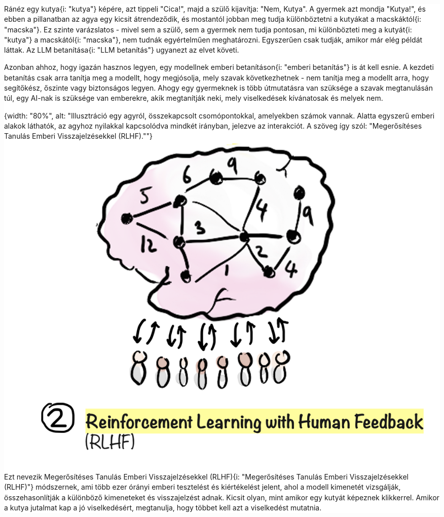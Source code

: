 Ránéz egy kutya{i: "kutya"} képére, azt tippeli "Cica!", majd a szülő kijavítja: "Nem, Kutya". A gyermek azt mondja "Kutya!", és ebben a pillanatban az agya egy kicsit átrendeződik, és mostantól jobban meg tudja különböztetni a kutyákat a macskáktól{i: "macska"}. Ez szinte varázslatos - mivel sem a szülő, sem a gyermek nem tudja pontosan, mi különbözteti meg a kutyát{i: "kutya"} a macskától{i: "macska"}, nem tudnák egyértelműen meghatározni. Egyszerűen csak tudják, amikor már elég példát láttak. Az LLM betanítása{i: "LLM betanítás"} ugyanezt az elvet követi.

Azonban ahhoz, hogy igazán hasznos legyen, egy modellnek emberi betanításon{i: "emberi betanítás"} is át kell esnie. A kezdeti betanítás csak arra tanítja meg a modellt, hogy megjósolja, mely szavak következhetnek - nem tanítja meg a modellt arra, hogy segítőkész, őszinte vagy biztonságos legyen. Ahogy egy gyermeknek is több útmutatásra van szüksége a szavak megtanulásán túl, egy AI-nak is szüksége van emberekre, akik megtanítják neki, mely viselkedések kívánatosak és melyek nem.

{width: "80%", alt: "Illusztráció egy agyról, összekapcsolt csomópontokkal, amelyekben számok vannak. Alatta egyszerű emberi alakok láthatók, az agyhoz nyilakkal kapcsolódva mindkét irányban, jelezve az interakciót. A szöveg így szól: "Megerősítéses Tanulás Emberi Visszajelzésekkel (RLHF).""}
![](resources/050-rlhf.png)

Ezt nevezik Megerősítéses Tanulás Emberi Visszajelzésekkel (RLHF){i: "Megerősítéses Tanulás Emberi Visszajelzésekkel (RLHF)"} módszernek, ami több ezer órányi emberi tesztelést és kiértékelést jelent, ahol a modell kimenetét vizsgálják, összehasonlítják a különböző kimeneteket és visszajelzést adnak. Kicsit olyan, mint amikor egy kutyát képeznek klikkerrel. Amikor a kutya jutalmat kap a jó viselkedésért, megtanulja, hogy többet kell azt a viselkedést mutatnia.
